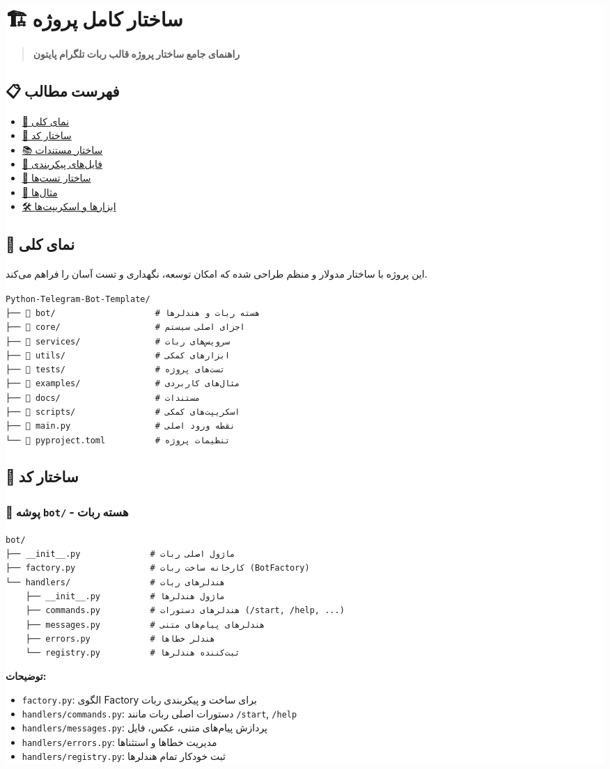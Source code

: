 # 🏗️ ساختار کامل پروژه

> **راهنمای جامع ساختار پروژه قالب ربات تلگرام پایتون**

## 📋 فهرست مطالب

- [🎯 نمای کلی](#-نمای-کلی)
- [📁 ساختار کد](#-ساختار-کد)
- [📚 ساختار مستندات](#-ساختار-مستندات)
- [🔧 فایل‌های پیکربندی](#-فایل‌های-پیکربندی)
- [🧪 ساختار تست‌ها](#-ساختار-تست‌ها)
- [📝 مثال‌ها](#-مثال‌ها)
- [🛠️ ابزارها و اسکریپت‌ها](#️-ابزارها-و-اسکریپت‌ها)

## 🎯 نمای کلی

این پروژه با ساختار مدولار و منظم طراحی شده که امکان توسعه، نگهداری و تست آسان را فراهم می‌کند.

```
Python-Telegram-Bot-Template/
├── 📁 bot/                    # هسته ربات و هندلرها
├── 📁 core/                   # اجزای اصلی سیستم
├── 📁 services/               # سرویس‌های ربات
├── 📁 utils/                  # ابزارهای کمکی
├── 📁 tests/                  # تست‌های پروژه
├── 📁 examples/               # مثال‌های کاربردی
├── 📁 docs/                   # مستندات
├── 📁 scripts/                # اسکریپت‌های کمکی
├── 📄 main.py                 # نقطه ورود اصلی
└── 📄 pyproject.toml          # تنظیمات پروژه
```

## 📁 ساختار کد

### 🤖 پوشه `bot/` - هسته ربات

```
bot/
├── __init__.py              # ماژول اصلی ربات
├── factory.py               # کارخانه ساخت ربات (BotFactory)
└── handlers/                # هندلرهای ربات
    ├── __init__.py          # ماژول هندلرها
    ├── commands.py          # هندلرهای دستورات (/start, /help, ...)
    ├── messages.py          # هندلرهای پیام‌های متنی
    ├── errors.py            # هندلر خطاها
    └── registry.py          # ثبت‌کننده هندلرها
```

**توضیحات:**
- `factory.py`: الگوی Factory برای ساخت و پیکربندی ربات
- `handlers/commands.py`: دستورات اصلی ربات مانند `/start`, `/help`
- `handlers/messages.py`: پردازش پیام‌های متنی، عکس، فایل
- `handlers/errors.py`: مدیریت خطاها و استثناها
- `handlers/registry.py`: ثبت خودکار تمام هندلرها
